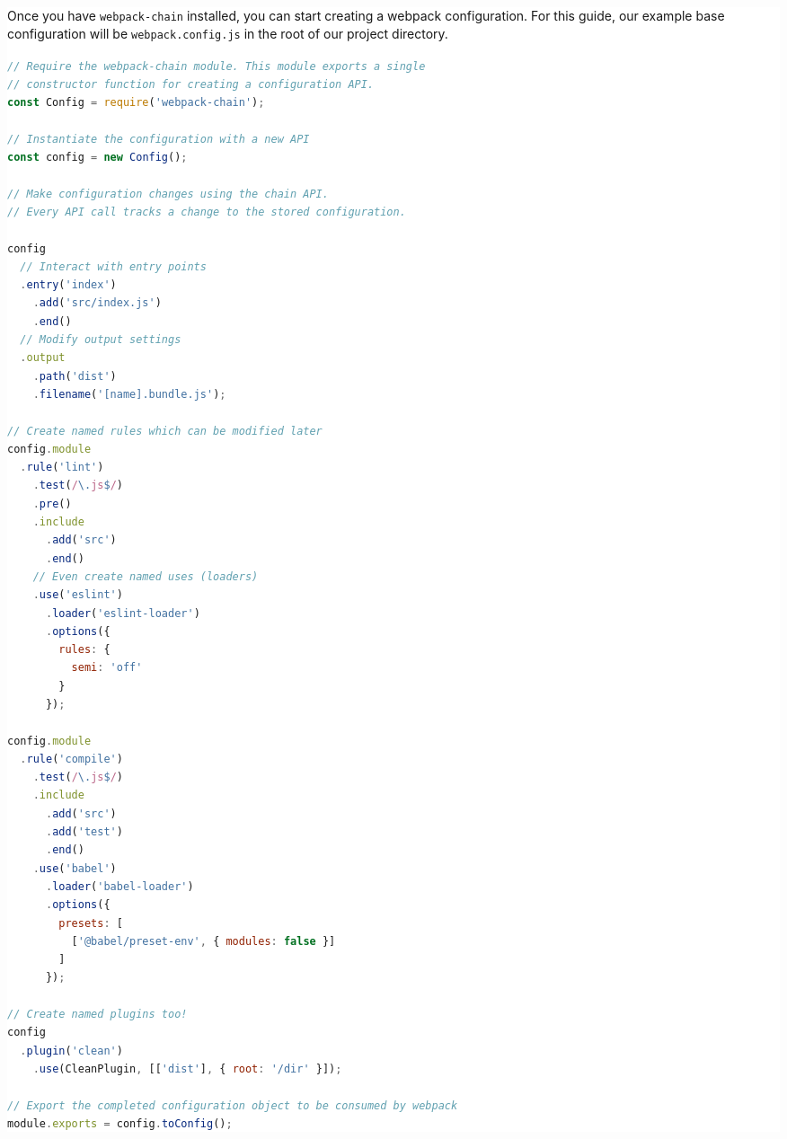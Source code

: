 Once you have `webpack-chain` installed, you can start creating a
webpack configuration. For this guide, our example base configuration will
be `webpack.config.js` in the root of our project directory.

```js
// Require the webpack-chain module. This module exports a single
// constructor function for creating a configuration API.
const Config = require('webpack-chain');

// Instantiate the configuration with a new API
const config = new Config();

// Make configuration changes using the chain API.
// Every API call tracks a change to the stored configuration.

config
  // Interact with entry points
  .entry('index')
    .add('src/index.js')
    .end()
  // Modify output settings
  .output
    .path('dist')
    .filename('[name].bundle.js');

// Create named rules which can be modified later
config.module
  .rule('lint')
    .test(/\.js$/)
    .pre()
    .include
      .add('src')
      .end()
    // Even create named uses (loaders)
    .use('eslint')
      .loader('eslint-loader')
      .options({
        rules: {
          semi: 'off'
        }
      });

config.module
  .rule('compile')
    .test(/\.js$/)
    .include
      .add('src')
      .add('test')
      .end()
    .use('babel')
      .loader('babel-loader')
      .options({
        presets: [
          ['@babel/preset-env', { modules: false }]
        ]
      });

// Create named plugins too!
config
  .plugin('clean')
    .use(CleanPlugin, [['dist'], { root: '/dir' }]);

// Export the completed configuration object to be consumed by webpack
module.exports = config.toConfig();
```

  [key]: value,
[npm-image]: https://img.shields.io/npm/v/webpack-chain.svg
[npm-downloads]: https://img.shields.io/npm/dt/webpack-chain.svg
[npm-url]: https://www.npmjs.com/package/webpack-chain
[travis-image]: https://api.travis-ci.org/neutrinojs/webpack-chain.svg?branch=master
[travis-url]: https://travis-ci.org/neutrinojs/webpack-chain